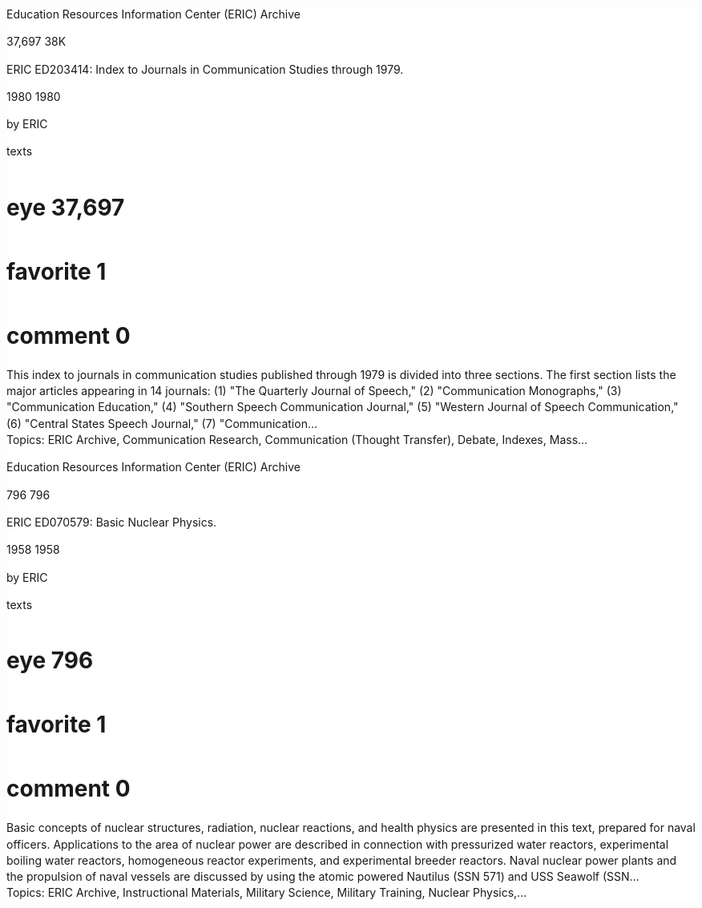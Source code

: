 <a href="/details/ericarchive" class="stealth"></a>

Education Resources Information Center (ERIC) Archive

37,697 38K

[](/details/ERIC_ED203414 "ERIC ED203414: Index to Journals in Communication Studies through 1979.")

ERIC ED203414: Index to Journals in Communication Studies through 1979.

1980 1980

<span class="hidden-lists">by</span> <span class="byv" title="ERIC">ERIC</span>

<span class="iconochive-texts" aria-hidden="true"></span><span class="sr-only">texts</span>

<span class="iconochive-eye" aria-hidden="true"></span><span class="sr-only">eye</span> 37,697
==============================================================================================

<span class="iconochive-favorite" aria-hidden="true"></span><span class="sr-only">favorite</span> 1
===================================================================================================

<span class="iconochive-comment" aria-hidden="true"></span><span class="sr-only">comment</span> 0
=================================================================================================

This index to journals in communication studies published through 1979 is divided into three sections. The first section lists the major articles appearing in 14 journals: (1) "The Quarterly Journal of Speech," (2) "Communication Monographs," (3) "Communication Education," (4) "Southern Speech Communication Journal," (5) "Western Journal of Speech Communication," (6) "Central States Speech Journal," (7) "Communication...  
Topics: ERIC Archive, Communication Research, Communication (Thought Transfer), Debate, Indexes, Mass...  

<a href="/details/ericarchive" class="stealth"></a>

Education Resources Information Center (ERIC) Archive

796 796

[](/details/ERIC_ED070579 "ERIC ED070579: Basic Nuclear Physics.")

ERIC ED070579: Basic Nuclear Physics.

1958 1958

<span class="hidden-lists">by</span> <span class="byv" title="ERIC">ERIC</span>

<span class="iconochive-texts" aria-hidden="true"></span><span class="sr-only">texts</span>

<span class="iconochive-eye" aria-hidden="true"></span><span class="sr-only">eye</span> 796
===========================================================================================

<span class="iconochive-favorite" aria-hidden="true"></span><span class="sr-only">favorite</span> 1
===================================================================================================

<span class="iconochive-comment" aria-hidden="true"></span><span class="sr-only">comment</span> 0
=================================================================================================

Basic concepts of nuclear structures, radiation, nuclear reactions, and health physics are presented in this text, prepared for naval officers. Applications to the area of nuclear power are described in connection with pressurized water reactors, experimental boiling water reactors, homogeneous reactor experiments, and experimental breeder reactors. Naval nuclear power plants and the propulsion of naval vessels are discussed by using the atomic powered Nautilus (SSN 571) and USS Seawolf (SSN...  
Topics: ERIC Archive, Instructional Materials, Military Science, Military Training, Nuclear Physics,...  

